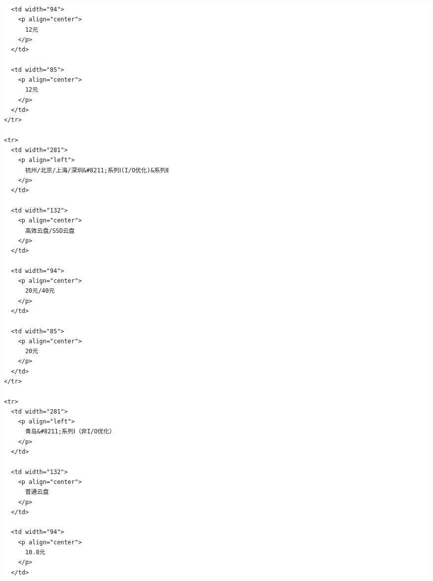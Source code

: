       <td width="94">
        <p align="center">
          12元
        </p>
      </td>
      
      <td width="85">
        <p align="center">
          12元
        </p>
      </td>
    </tr>
    
    <tr>
      <td width="281">
        <p align="left">
          杭州/北京/上海/深圳&#8211;系列Ⅰ(I/O优化)&系列Ⅱ
        </p>
      </td>
      
      <td width="132">
        <p align="center">
          高效云盘/SSD云盘
        </p>
      </td>
      
      <td width="94">
        <p align="center">
          20元/40元
        </p>
      </td>
      
      <td width="85">
        <p align="center">
          20元
        </p>
      </td>
    </tr>
    
    <tr>
      <td width="281">
        <p align="left">
          青岛&#8211;系列Ⅰ（非I/O优化）
        </p>
      </td>
      
      <td width="132">
        <p align="center">
          普通云盘
        </p>
      </td>
      
      <td width="94">
        <p align="center">
          10.8元
        </p>
      </td>
      